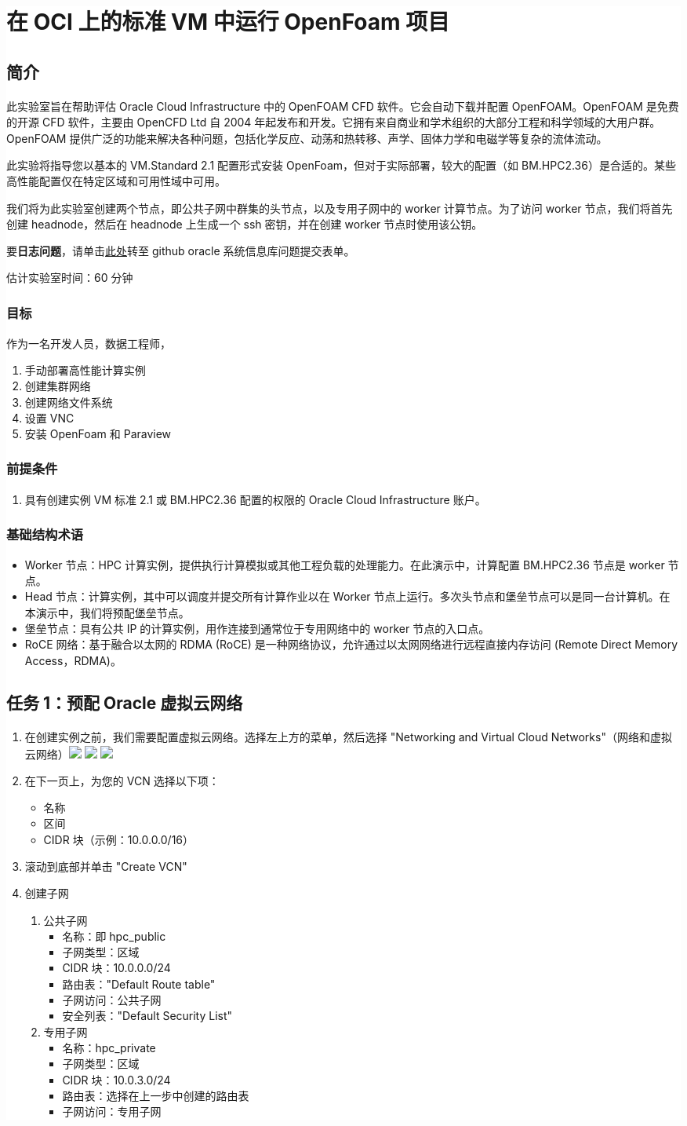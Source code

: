 # 在 OCI 上的标准 VM 中运行 OpenFoam 项目

## 简介

此实验室旨在帮助评估 Oracle Cloud Infrastructure 中的 OpenFOAM CFD 软件。它会自动下载并配置 OpenFOAM。OpenFOAM 是免费的开源 CFD 软件，主要由 OpenCFD Ltd 自 2004 年起发布和开发。它拥有来自商业和学术组织的大部分工程和科学领域的大用户群。OpenFOAM 提供广泛的功能来解决各种问题，包括化学反应、动荡和热转移、声学、固体力学和电磁学等复杂的流体流动。

此实验将指导您以基本的 VM.Standard 2.1 配置形式安装 OpenFoam，但对于实际部署，较大的配置（如 BM.HPC2.36）是合适的。某些高性能配置仅在特定区域和可用性域中可用。

我们将为此实验室创建两个节点，即公共子网中群集的头节点，以及专用子网中的 worker 计算节点。为了访问 worker 节点，我们将首先创建 headnode，然后在 headnode 上生成一个 ssh 密钥，并在创建 worker 节点时使用该公钥。

要**日志问题**，请单击[此处](https://github.com/oracle/learning-library/issues/new)转至 github oracle 系统信息库问题提交表单。

估计实验室时间：60 分钟

### 目标

作为一名开发人员，数据工程师，

1.  手动部署高性能计算实例
2.  创建集群网络
3.  创建网络文件系统
4.  设置 VNC
5.  安装 OpenFoam 和 Paraview

### 前提条件

1.  具有创建实例 VM 标准 2.1 或 BM.HPC2.36 配置的权限的 Oracle Cloud Infrastructure 账户。

### 基础结构术语

*   Worker 节点：HPC 计算实例，提供执行计算模拟或其他工程负载的处理能力。在此演示中，计算配置 BM.HPC2.36 节点是 worker 节点。
*   Head 节点：计算实例，其中可以调度并提交所有计算作业以在 Worker 节点上运行。多次头节点和堡垒节点可以是同一台计算机。在本演示中，我们将预配堡垒节点。
*   堡垒节点：具有公共 IP 的计算实例，用作连接到通常位于专用网络中的 worker 节点的入口点。
*   RoCE 网络：基于融合以太网的 RDMA (RoCE) 是一种网络协议，允许通过以太网网络进行远程直接内存访问 (Remote Direct Memory Access，RDMA)。

## 任务 1：预配 Oracle 虚拟云网络

1.  在创建实例之前，我们需要配置虚拟云网络。选择左上方的菜单，然后选择 "Networking and Virtual Cloud Networks"（网络和虚拟云网络）![](./images/vcn.png) ![](./images/create_vcn.png) ![](./images/vcn_content.png)
    
2.  在下一页上，为您的 VCN 选择以下项：
    
    *   名称
    *   区间
    *   CIDR 块（示例：10.0.0.0/16）
3.  滚动到底部并单击 "Create VCN"
    
4.  创建子网
    
    1.  公共子网
        *   名称：即 hpc\_public
        *   子网类型：区域
        *   CIDR 块：10.0.0.0/24
        *   路由表："Default Route table"
        *   子网访问：公共子网
        *   安全列表："Default Security List"
    2.  专用子网
        *   名称：hpc\_private
        *   子网类型：区域
        *   CIDR 块：10.0.3.0/24
        *   路由表：选择在上一步中创建的路由表
        *   子网访问：专用子网